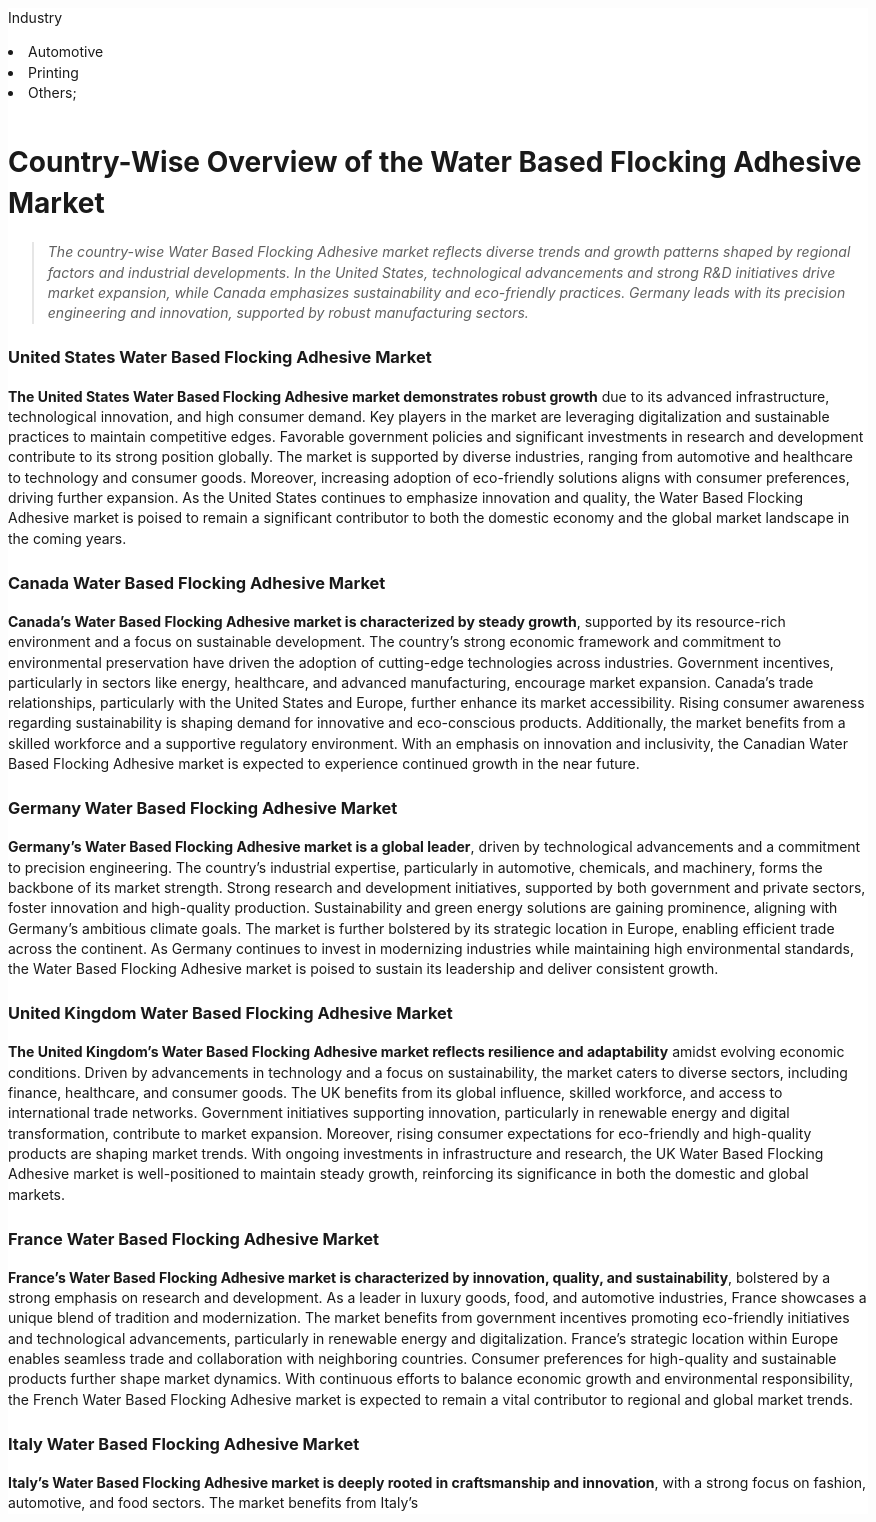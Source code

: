 Industry</li><li>Automotive</li><li>Printing</li><li>Others;</li></ul><h1><span class="">Country-Wise Overview of the Water Based Flocking Adhesive  Market<br /></span></h1><blockquote><p><em><span class="">The country-wise Water Based Flocking Adhesive  market reflects diverse trends and growth patterns shaped by regional factors and industrial developments. In the United States, technological advancements and strong R&amp;D initiatives drive market expansion, while Canada emphasizes sustainability and eco-friendly practices. Germany leads with its precision engineering and innovation, supported by robust manufacturing sectors.</span></em></p></blockquote><h3><strong>United States Water Based Flocking Adhesive  Market</strong></h3><p><strong>The United States Water Based Flocking Adhesive  market demonstrates robust growth</strong> due to its advanced infrastructure, technological innovation, and high consumer demand. Key players in the market are leveraging digitalization and sustainable practices to maintain competitive edges. Favorable government policies and significant investments in research and development contribute to its strong position globally. The market is supported by diverse industries, ranging from automotive and healthcare to technology and consumer goods. Moreover, increasing adoption of eco-friendly solutions aligns with consumer preferences, driving further expansion. As the United States continues to emphasize innovation and quality, the Water Based Flocking Adhesive  market is poised to remain a significant contributor to both the domestic economy and the global market landscape in the coming years.</p><h3><strong>Canada Water Based Flocking Adhesive  Market</strong></h3><p><strong>Canada&rsquo;s Water Based Flocking Adhesive  market is characterized by steady growth</strong>, supported by its resource-rich environment and a focus on sustainable development. The country&rsquo;s strong economic framework and commitment to environmental preservation have driven the adoption of cutting-edge technologies across industries. Government incentives, particularly in sectors like energy, healthcare, and advanced manufacturing, encourage market expansion. Canada&rsquo;s trade relationships, particularly with the United States and Europe, further enhance its market accessibility. Rising consumer awareness regarding sustainability is shaping demand for innovative and eco-conscious products. Additionally, the market benefits from a skilled workforce and a supportive regulatory environment. With an emphasis on innovation and inclusivity, the Canadian Water Based Flocking Adhesive  market is expected to experience continued growth in the near future.</p><h3><strong>Germany Water Based Flocking Adhesive  Market</strong></h3><p><strong>Germany&rsquo;s Water Based Flocking Adhesive  market is a global leader</strong>, driven by technological advancements and a commitment to precision engineering. The country&rsquo;s industrial expertise, particularly in automotive, chemicals, and machinery, forms the backbone of its market strength. Strong research and development initiatives, supported by both government and private sectors, foster innovation and high-quality production. Sustainability and green energy solutions are gaining prominence, aligning with Germany&rsquo;s ambitious climate goals. The market is further bolstered by its strategic location in Europe, enabling efficient trade across the continent. As Germany continues to invest in modernizing industries while maintaining high environmental standards, the Water Based Flocking Adhesive  market is poised to sustain its leadership and deliver consistent growth.</p><h3><strong>United Kingdom Water Based Flocking Adhesive  Market</strong></h3><p><strong>The United Kingdom&rsquo;s Water Based Flocking Adhesive  market reflects resilience and adaptability</strong> amidst evolving economic conditions. Driven by advancements in technology and a focus on sustainability, the market caters to diverse sectors, including finance, healthcare, and consumer goods. The UK benefits from its global influence, skilled workforce, and access to international trade networks. Government initiatives supporting innovation, particularly in renewable energy and digital transformation, contribute to market expansion. Moreover, rising consumer expectations for eco-friendly and high-quality products are shaping market trends. With ongoing investments in infrastructure and research, the UK Water Based Flocking Adhesive  market is well-positioned to maintain steady growth, reinforcing its significance in both the domestic and global markets.</p><h3><strong>France Water Based Flocking Adhesive  Market</strong></h3><p><strong>France&rsquo;s Water Based Flocking Adhesive  market is characterized by innovation, quality, and sustainability</strong>, bolstered by a strong emphasis on research and development. As a leader in luxury goods, food, and automotive industries, France showcases a unique blend of tradition and modernization. The market benefits from government incentives promoting eco-friendly initiatives and technological advancements, particularly in renewable energy and digitalization. France&rsquo;s strategic location within Europe enables seamless trade and collaboration with neighboring countries. Consumer preferences for high-quality and sustainable products further shape market dynamics. With continuous efforts to balance economic growth and environmental responsibility, the French Water Based Flocking Adhesive  market is expected to remain a vital contributor to regional and global market trends.</p><h3><strong>Italy Water Based Flocking Adhesive  Market</strong></h3><p><strong>Italy&rsquo;s Water Based Flocking Adhesive  market is deeply rooted in craftsmanship and innovation</strong>, with a strong focus on fashion, automotive, and food sectors. The market benefits from Italy&rsquo;s